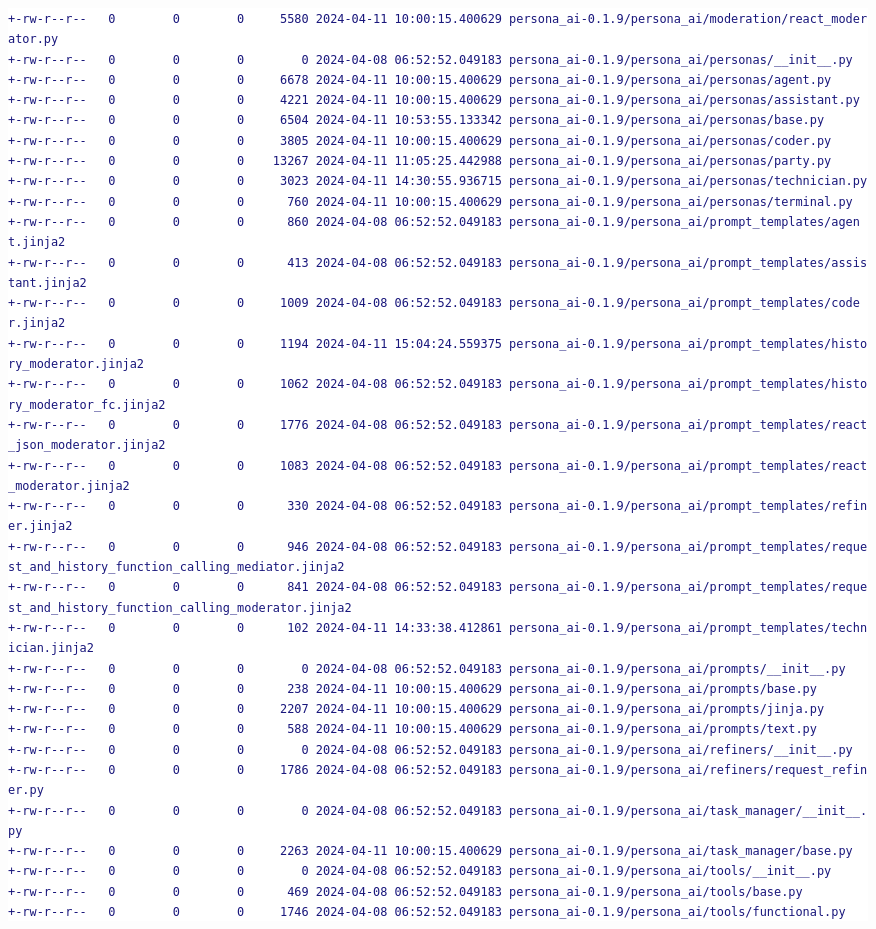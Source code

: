 ```diff
+-rw-r--r--   0        0        0     5580 2024-04-11 10:00:15.400629 persona_ai-0.1.9/persona_ai/moderation/react_moderator.py
+-rw-r--r--   0        0        0        0 2024-04-08 06:52:52.049183 persona_ai-0.1.9/persona_ai/personas/__init__.py
+-rw-r--r--   0        0        0     6678 2024-04-11 10:00:15.400629 persona_ai-0.1.9/persona_ai/personas/agent.py
+-rw-r--r--   0        0        0     4221 2024-04-11 10:00:15.400629 persona_ai-0.1.9/persona_ai/personas/assistant.py
+-rw-r--r--   0        0        0     6504 2024-04-11 10:53:55.133342 persona_ai-0.1.9/persona_ai/personas/base.py
+-rw-r--r--   0        0        0     3805 2024-04-11 10:00:15.400629 persona_ai-0.1.9/persona_ai/personas/coder.py
+-rw-r--r--   0        0        0    13267 2024-04-11 11:05:25.442988 persona_ai-0.1.9/persona_ai/personas/party.py
+-rw-r--r--   0        0        0     3023 2024-04-11 14:30:55.936715 persona_ai-0.1.9/persona_ai/personas/technician.py
+-rw-r--r--   0        0        0      760 2024-04-11 10:00:15.400629 persona_ai-0.1.9/persona_ai/personas/terminal.py
+-rw-r--r--   0        0        0      860 2024-04-08 06:52:52.049183 persona_ai-0.1.9/persona_ai/prompt_templates/agent.jinja2
+-rw-r--r--   0        0        0      413 2024-04-08 06:52:52.049183 persona_ai-0.1.9/persona_ai/prompt_templates/assistant.jinja2
+-rw-r--r--   0        0        0     1009 2024-04-08 06:52:52.049183 persona_ai-0.1.9/persona_ai/prompt_templates/coder.jinja2
+-rw-r--r--   0        0        0     1194 2024-04-11 15:04:24.559375 persona_ai-0.1.9/persona_ai/prompt_templates/history_moderator.jinja2
+-rw-r--r--   0        0        0     1062 2024-04-08 06:52:52.049183 persona_ai-0.1.9/persona_ai/prompt_templates/history_moderator_fc.jinja2
+-rw-r--r--   0        0        0     1776 2024-04-08 06:52:52.049183 persona_ai-0.1.9/persona_ai/prompt_templates/react_json_moderator.jinja2
+-rw-r--r--   0        0        0     1083 2024-04-08 06:52:52.049183 persona_ai-0.1.9/persona_ai/prompt_templates/react_moderator.jinja2
+-rw-r--r--   0        0        0      330 2024-04-08 06:52:52.049183 persona_ai-0.1.9/persona_ai/prompt_templates/refiner.jinja2
+-rw-r--r--   0        0        0      946 2024-04-08 06:52:52.049183 persona_ai-0.1.9/persona_ai/prompt_templates/request_and_history_function_calling_mediator.jinja2
+-rw-r--r--   0        0        0      841 2024-04-08 06:52:52.049183 persona_ai-0.1.9/persona_ai/prompt_templates/request_and_history_function_calling_moderator.jinja2
+-rw-r--r--   0        0        0      102 2024-04-11 14:33:38.412861 persona_ai-0.1.9/persona_ai/prompt_templates/technician.jinja2
+-rw-r--r--   0        0        0        0 2024-04-08 06:52:52.049183 persona_ai-0.1.9/persona_ai/prompts/__init__.py
+-rw-r--r--   0        0        0      238 2024-04-11 10:00:15.400629 persona_ai-0.1.9/persona_ai/prompts/base.py
+-rw-r--r--   0        0        0     2207 2024-04-11 10:00:15.400629 persona_ai-0.1.9/persona_ai/prompts/jinja.py
+-rw-r--r--   0        0        0      588 2024-04-11 10:00:15.400629 persona_ai-0.1.9/persona_ai/prompts/text.py
+-rw-r--r--   0        0        0        0 2024-04-08 06:52:52.049183 persona_ai-0.1.9/persona_ai/refiners/__init__.py
+-rw-r--r--   0        0        0     1786 2024-04-08 06:52:52.049183 persona_ai-0.1.9/persona_ai/refiners/request_refiner.py
+-rw-r--r--   0        0        0        0 2024-04-08 06:52:52.049183 persona_ai-0.1.9/persona_ai/task_manager/__init__.py
+-rw-r--r--   0        0        0     2263 2024-04-11 10:00:15.400629 persona_ai-0.1.9/persona_ai/task_manager/base.py
+-rw-r--r--   0        0        0        0 2024-04-08 06:52:52.049183 persona_ai-0.1.9/persona_ai/tools/__init__.py
+-rw-r--r--   0        0        0      469 2024-04-08 06:52:52.049183 persona_ai-0.1.9/persona_ai/tools/base.py
+-rw-r--r--   0        0        0     1746 2024-04-08 06:52:52.049183 persona_ai-0.1.9/persona_ai/tools/functional.py
```